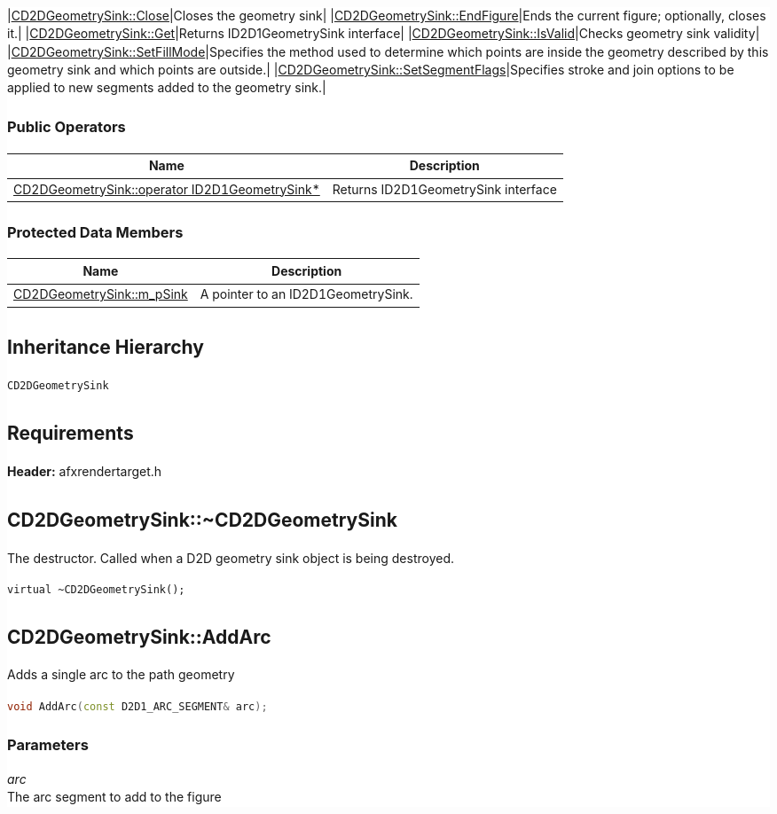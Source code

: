 |[CD2DGeometrySink::Close](#close)|Closes the geometry sink|
|[CD2DGeometrySink::EndFigure](#endfigure)|Ends the current figure; optionally, closes it.|
|[CD2DGeometrySink::Get](#get)|Returns ID2D1GeometrySink interface|
|[CD2DGeometrySink::IsValid](#isvalid)|Checks geometry sink validity|
|[CD2DGeometrySink::SetFillMode](#setfillmode)|Specifies the method used to determine which points are inside the geometry described by this geometry sink and which points are outside.|
|[CD2DGeometrySink::SetSegmentFlags](#setsegmentflags)|Specifies stroke and join options to be applied to new segments added to the geometry sink.|

### Public Operators

|Name|Description|
|----------|-----------------|
|[CD2DGeometrySink::operator ID2D1GeometrySink*](#operator_id2d1geometrysink_star)|Returns ID2D1GeometrySink interface|

### Protected Data Members

|Name|Description|
|----------|-----------------|
|[CD2DGeometrySink::m_pSink](#m_psink)|A pointer to an ID2D1GeometrySink.|

## Inheritance Hierarchy

`CD2DGeometrySink`

## Requirements

**Header:** afxrendertarget.h

## <a name="_dtorcd2dgeometrysink"></a> CD2DGeometrySink::~CD2DGeometrySink

The destructor. Called when a D2D geometry sink object is being destroyed.

```
virtual ~CD2DGeometrySink();
```

## <a name="addarc"></a> CD2DGeometrySink::AddArc

Adds a single arc to the path geometry

```cpp
void AddArc(const D2D1_ARC_SEGMENT& arc);
```

### Parameters

*arc*<br/>
The arc segment to add to the figure
